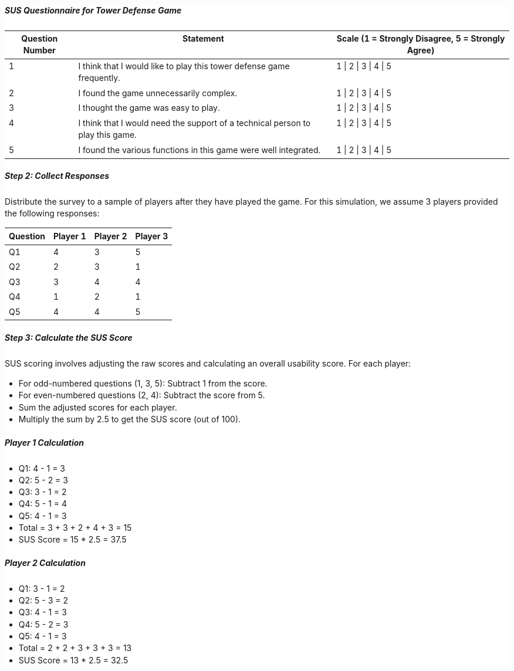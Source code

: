 ##### SUS Questionnaire for Tower Defense Game

| Question Number | Statement                                                                 | Scale (1 = Strongly Disagree, 5 = Strongly Agree) |
|-----------------|---------------------------------------------------------------------------|---------------------------------------------------|
| 1               | I think that I would like to play this tower defense game frequently.     | 1 \| 2 \| 3 \| 4 \| 5                             |
| 2               | I found the game unnecessarily complex.                                   | 1 \| 2 \| 3 \| 4 \| 5                             |
| 3               | I thought the game was easy to play.                                      | 1 \| 2 \| 3 \| 4 \| 5                             |
| 4               | I think that I would need the support of a technical person to play this game. | 1 \| 2 \| 3 \| 4 \| 5                             |
| 5               | I found the various functions in this game were well integrated.          | 1 \| 2 \| 3 \| 4 \| 5                             |
##### Step 2: Collect Responses
Distribute the survey to a sample of players after they have played the game. For this simulation, we assume 3 players provided the following responses:

| Question | Player 1 | Player 2 | Player 3 |
|----------|----------|----------|----------|
| Q1       | 4        | 3        | 5        |
| Q2       | 2        | 3        | 1        |
| Q3       | 3        | 4        | 4        |
| Q4       | 1        | 2        | 1        |
| Q5       | 4        | 4        | 5        |

##### Step 3: Calculate the SUS Score
SUS scoring involves adjusting the raw scores and calculating an overall usability score. For each player:

- For odd-numbered questions (1, 3, 5): Subtract 1 from the score.
- For even-numbered questions (2, 4): Subtract the score from 5.
- Sum the adjusted scores for each player.
- Multiply the sum by 2.5 to get the SUS score (out of 100).
##### Player 1 Calculation
- Q1: 4 - 1 = 3
- Q2: 5 - 2 = 3
- Q3: 3 - 1 = 2
- Q4: 5 - 1 = 4
- Q5: 4 - 1 = 3
- Total = 3 + 3 + 2 + 4 + 3 = 15
- SUS Score = 15 * 2.5 = 37.5

##### Player 2 Calculation
- Q1: 3 - 1 = 2
- Q2: 5 - 3 = 2
- Q3: 4 - 1 = 3
- Q4: 5 - 2 = 3
- Q5: 4 - 1 = 3
- Total = 2 + 2 + 3 + 3 + 3 = 13
- SUS Score = 13 * 2.5 = 32.5
